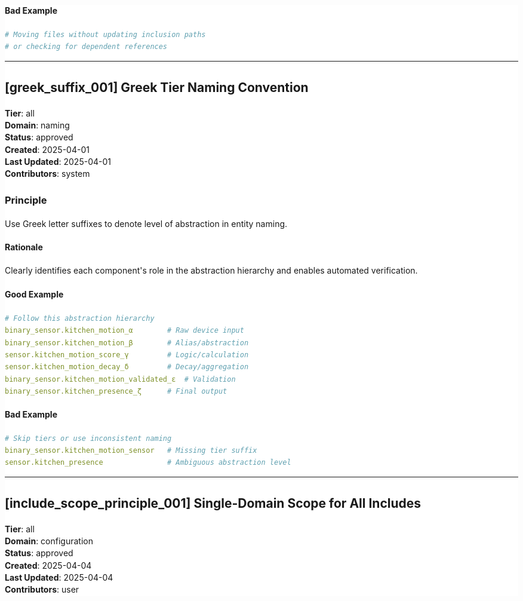 #### Bad Example

```yaml
# Moving files without updating inclusion paths
# or checking for dependent references
```

---

## [greek_suffix_001] Greek Tier Naming Convention

**Tier**: all  
**Domain**: naming  
**Status**: approved  
**Created**: 2025-04-01  
**Last Updated**: 2025-04-01  
**Contributors**: system  

### Principle

Use Greek letter suffixes to denote level of abstraction in entity naming.

#### Rationale

Clearly identifies each component's role in the abstraction hierarchy and enables automated verification.

#### Good Example

```yaml
# Follow this abstraction hierarchy
binary_sensor.kitchen_motion_α        # Raw device input
binary_sensor.kitchen_motion_β        # Alias/abstraction  
sensor.kitchen_motion_score_γ         # Logic/calculation
sensor.kitchen_motion_decay_δ         # Decay/aggregation
binary_sensor.kitchen_motion_validated_ε  # Validation
binary_sensor.kitchen_presence_ζ      # Final output
```

#### Bad Example

```yaml
# Skip tiers or use inconsistent naming
binary_sensor.kitchen_motion_sensor   # Missing tier suffix
sensor.kitchen_presence               # Ambiguous abstraction level
```

---

## [include_scope_principle_001] Single-Domain Scope for All Includes

**Tier**: all  
**Domain**: configuration  
**Status**: approved  
**Created**: 2025-04-04  
**Last Updated**: 2025-04-04  
**Contributors**: user  
